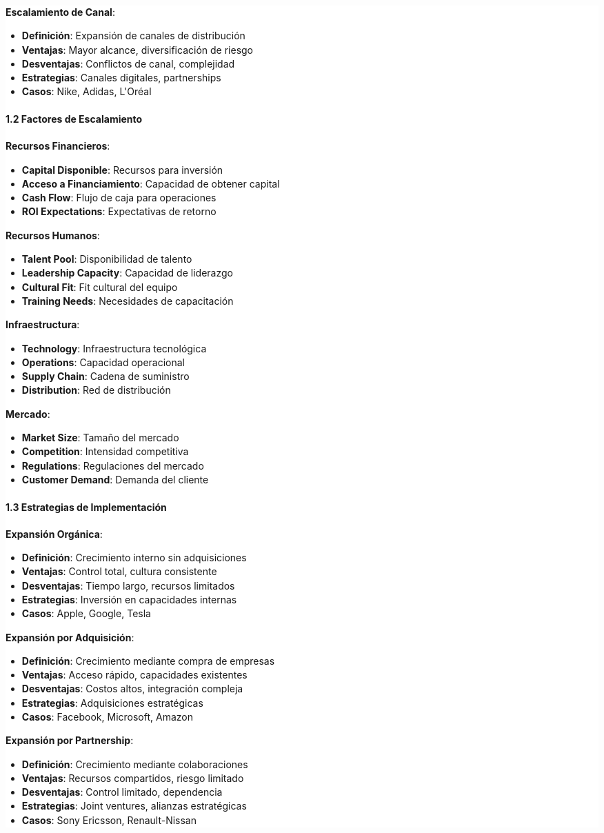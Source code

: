 **Escalamiento de Canal**:
- **Definición**: Expansión de canales de distribución
- **Ventajas**: Mayor alcance, diversificación de riesgo
- **Desventajas**: Conflictos de canal, complejidad
- **Estrategias**: Canales digitales, partnerships
- **Casos**: Nike, Adidas, L'Oréal

#### **1.2 Factores de Escalamiento**

**Recursos Financieros**:
- **Capital Disponible**: Recursos para inversión
- **Acceso a Financiamiento**: Capacidad de obtener capital
- **Cash Flow**: Flujo de caja para operaciones
- **ROI Expectations**: Expectativas de retorno

**Recursos Humanos**:
- **Talent Pool**: Disponibilidad de talento
- **Leadership Capacity**: Capacidad de liderazgo
- **Cultural Fit**: Fit cultural del equipo
- **Training Needs**: Necesidades de capacitación

**Infraestructura**:
- **Technology**: Infraestructura tecnológica
- **Operations**: Capacidad operacional
- **Supply Chain**: Cadena de suministro
- **Distribution**: Red de distribución

**Mercado**:
- **Market Size**: Tamaño del mercado
- **Competition**: Intensidad competitiva
- **Regulations**: Regulaciones del mercado
- **Customer Demand**: Demanda del cliente

#### **1.3 Estrategias de Implementación**

**Expansión Orgánica**:
- **Definición**: Crecimiento interno sin adquisiciones
- **Ventajas**: Control total, cultura consistente
- **Desventajas**: Tiempo largo, recursos limitados
- **Estrategias**: Inversión en capacidades internas
- **Casos**: Apple, Google, Tesla

**Expansión por Adquisición**:
- **Definición**: Crecimiento mediante compra de empresas
- **Ventajas**: Acceso rápido, capacidades existentes
- **Desventajas**: Costos altos, integración compleja
- **Estrategias**: Adquisiciones estratégicas
- **Casos**: Facebook, Microsoft, Amazon

**Expansión por Partnership**:
- **Definición**: Crecimiento mediante colaboraciones
- **Ventajas**: Recursos compartidos, riesgo limitado
- **Desventajas**: Control limitado, dependencia
- **Estrategias**: Joint ventures, alianzas estratégicas
- **Casos**: Sony Ericsson, Renault-Nissan
